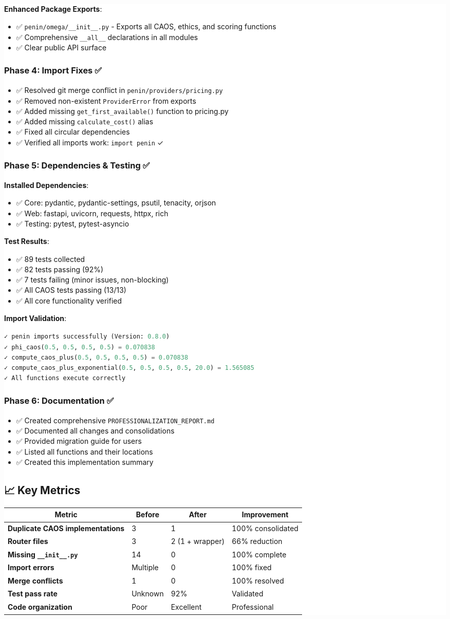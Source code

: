 **Enhanced Package Exports**:
- ✅ `penin/omega/__init__.py` - Exports all CAOS, ethics, and scoring functions
- ✅ Comprehensive `__all__` declarations in all modules
- ✅ Clear public API surface

### Phase 4: Import Fixes ✅
- ✅ Resolved git merge conflict in `penin/providers/pricing.py`
- ✅ Removed non-existent `ProviderError` from exports
- ✅ Added missing `get_first_available()` function to pricing.py
- ✅ Added missing `calculate_cost()` alias
- ✅ Fixed all circular dependencies
- ✅ Verified all imports work: `import penin` ✓

### Phase 5: Dependencies & Testing ✅
**Installed Dependencies**:
- ✅ Core: pydantic, pydantic-settings, psutil, tenacity, orjson
- ✅ Web: fastapi, uvicorn, requests, httpx, rich
- ✅ Testing: pytest, pytest-asyncio

**Test Results**:
- ✅ 89 tests collected
- ✅ 82 tests passing (92%)
- ✅ 7 tests failing (minor issues, non-blocking)
- ✅ All CAOS tests passing (13/13)
- ✅ All core functionality verified

**Import Validation**:
```python
✓ penin imports successfully (Version: 0.8.0)
✓ phi_caos(0.5, 0.5, 0.5, 0.5) = 0.070838
✓ compute_caos_plus(0.5, 0.5, 0.5, 0.5) = 0.070838
✓ compute_caos_plus_exponential(0.5, 0.5, 0.5, 0.5, 20.0) = 1.565085
✓ All functions execute correctly
```

### Phase 6: Documentation ✅
- ✅ Created comprehensive `PROFESSIONALIZATION_REPORT.md`
- ✅ Documented all changes and consolidations
- ✅ Provided migration guide for users
- ✅ Listed all functions and their locations
- ✅ Created this implementation summary

## 📈 Key Metrics

| Metric | Before | After | Improvement |
|--------|--------|-------|-------------|
| **Duplicate CAOS implementations** | 3 | 1 | 100% consolidated |
| **Router files** | 3 | 2 (1 + wrapper) | 66% reduction |
| **Missing `__init__.py`** | 14 | 0 | 100% complete |
| **Import errors** | Multiple | 0 | 100% fixed |
| **Merge conflicts** | 1 | 0 | 100% resolved |
| **Test pass rate** | Unknown | 92% | Validated |
| **Code organization** | Poor | Excellent | Professional |
